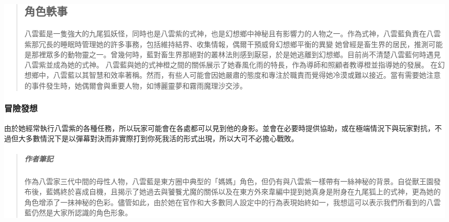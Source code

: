> ## 角色軼事
> 八雲藍是一隻強大的九尾狐妖怪，同時也是八雲紫的式神，也是幻想鄉中神秘且有影響力的人物之一。作為式神，八雲藍負責在八雲紫那冗長的睡眠時管理她的許多事務，包括維持結界、收集情報，偶爾干預威脅幻想鄉平衡的異變
> 她曾經是畜生界的居民，推測可能是那裡眾多的動物靈之一。曾幾何時，藍對畜生界那絕對的叢林法則感到厭惡，於是她逃離到幻想鄉。目前尚不清楚八雲藍何時遇見八雲紫並成為她的式神。
> 八雲藍與她的式神橙之間的關係展示了她春風化雨的特長，作為導師和照顧者教導橙並指導她的發展。
> 在幻想鄉中，八雲藍以其智慧和效率著稱。然而，有些人可能會因她嚴肅的態度和專注於職責而覺得她冷漠或難以接近。當有需要她注意的事件發生時，她偶爾會與重要人物，如博麗靈夢和霧雨魔理沙交涉。

### **冒險發想**
由於她經常執行八雲紫的各種任務，所以玩家可能會在各處都可以見到他的身影。並會在必要時提供協助，或在極端情況下與玩家對抗，不過但大多數情況下是以彈幕對決而非實際打到你死我活的形式出現，所以大可不必擔心戰敗。

> ##### 作者筆記
> 作為八雲家三代中間的母性人物，八雲藍是東方圈中典型的「媽媽」角色，但仍有與八雲紫一樣帶有一絲神秘的背景。自從獸王園發布後，藍媽終於喜成自機，且揭示了她過去與饕餮尤魔的關係以及在東方外來韋編中提到她真身是附身在九尾狐上的式神，更為她的角色增添了一抹神秘的色彩。儘管如此，由於她在官作和大多數同人設定中的行為表現始終如一，我想這可以表示我們所看到的八雲藍仍然是大家所認識的角色形象。


